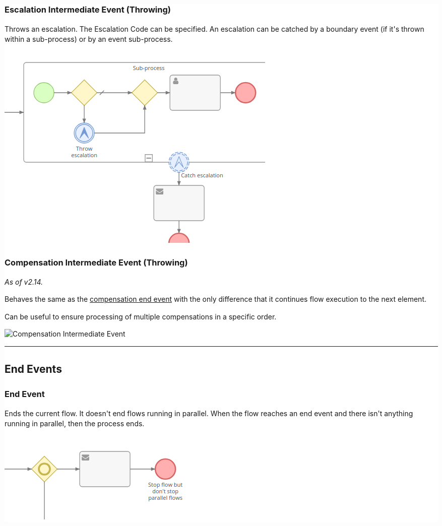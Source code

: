 ### Escalation Intermediate Event (Throwing)

Throws an escalation. The Escalation Code can be specified. An escalation can be catched by a boundary event (if it's thrown within a sub-process) or by an event sub-process.

![Escalation Intermediate Event](https://raw.githubusercontent.com/espocrm/documentation/master/docs/_static/images/administration/bpm/event-intermediate-escalation.png)

### Compensation Intermediate Event (Throwing)

*As of v2.14.*

Behaves the same as the [compensation end event](#compensation-end-event) with the only difference that it continues flow execution to the next element.

Can be useful to ensure processing of multiple compensations in a specific order.

![Compensation Intermediate Event](https://raw.githubusercontent.com/espocrm/documentation/master/docs/_static/images/administration/bpm/event-intermediate-compensation.png)

----

## End Events

### End Event

Ends the current flow. It doesn't end flows running in parallel. When the flow reaches an end event and there isn't anything running in parallel, then the process ends.

![End Event](https://raw.githubusercontent.com/espocrm/documentation/master/docs/_static/images/administration/bpm/event-end.png)
